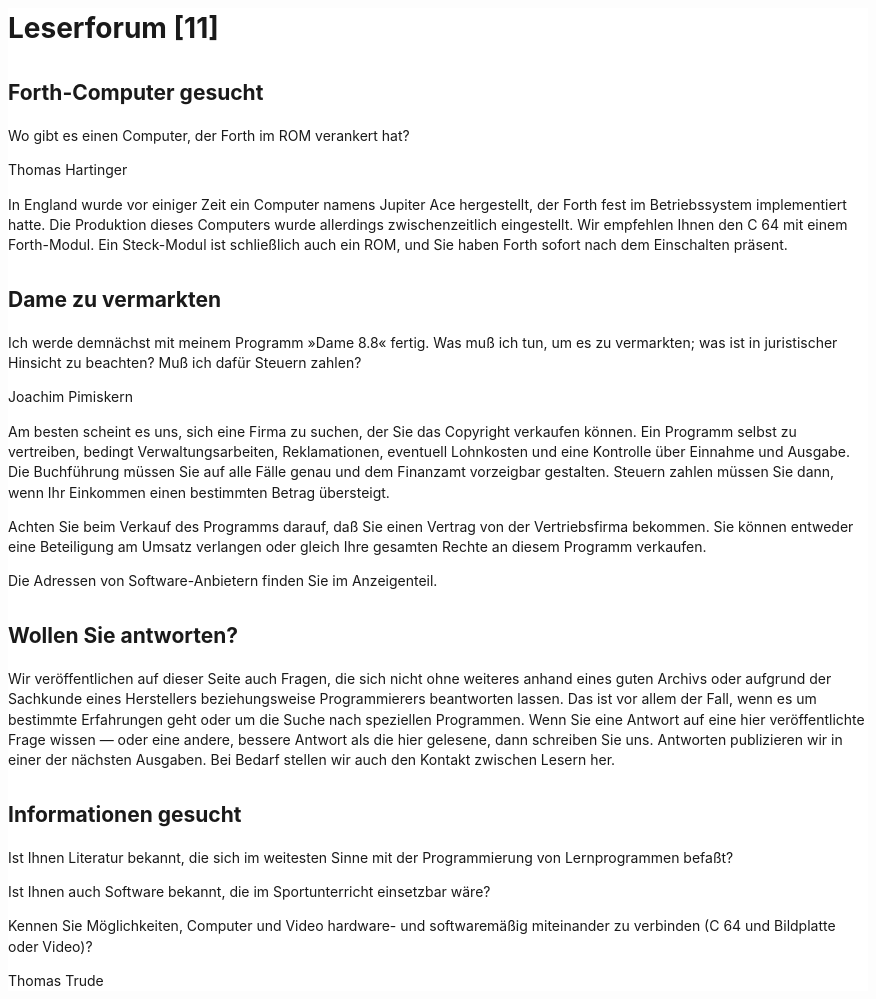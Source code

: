 # Leserforum \[11]

## Forth-Computer gesucht

Wo gibt es einen Computer, der Forth im ROM verankert hat?

Thomas Hartinger

In England wurde vor einiger Zeit ein Computer namens Jupiter Ace hergestellt, der Forth fest im Betriebssystem implementiert hatte. Die Produktion dieses Computers wurde allerdings zwischenzeitlich eingestellt. Wir empfehlen Ihnen den C 64 mit einem Forth-Modul. Ein Steck-Modul ist schließlich auch ein ROM, und Sie haben Forth sofort nach dem Einschalten präsent.

## Dame zu vermarkten

Ich werde demnächst mit meinem Programm »Dame 8.8« fertig. Was muß ich tun, um es zu vermarkten; was ist in juristischer Hinsicht zu beachten? Muß ich dafür Steuern zahlen?

Joachim Pimiskern

Am besten scheint es uns, sich eine Firma zu suchen, der Sie das Copyright verkaufen können. Ein Programm selbst zu vertreiben, bedingt Verwaltungsarbeiten, Reklamationen, eventuell Lohnkosten und eine Kontrolle über Einnahme und Ausgabe. Die Buchführung müssen Sie auf alle Fälle genau und dem Finanzamt vorzeigbar gestalten. Steuern zahlen müssen Sie dann, wenn Ihr Einkommen einen bestimmten Betrag übersteigt.

Achten Sie beim Verkauf des Programms darauf, daß Sie einen Vertrag von der Vertriebsfirma bekommen. Sie können entweder eine Beteiligung am Umsatz verlangen oder gleich Ihre gesamten Rechte an diesem Programm verkaufen.

Die Adressen von Software-Anbietern finden Sie im Anzeigenteil.

## Wollen Sie antworten?

Wir veröffentlichen auf dieser Seite auch Fragen, die sich nicht ohne weiteres anhand eines guten Archivs oder aufgrund der Sachkunde eines Herstellers beziehungsweise Programmierers beantworten lassen. Das ist vor allem der Fall, wenn es um bestimmte Erfahrungen geht oder um die Suche nach speziellen Programmen. Wenn Sie eine Antwort auf eine hier veröffentlichte Frage wissen — oder eine andere, bessere Antwort als die hier gelesene, dann schreiben Sie uns. Antworten publizieren wir in einer der nächsten Ausgaben. Bei Bedarf stellen wir auch den Kontakt zwischen Lesern her.

## Informationen gesucht

Ist Ihnen Literatur bekannt, die sich im weitesten Sinne mit der Programmierung von Lernprogrammen befaßt?

Ist Ihnen auch Software bekannt, die im Sportunterricht einsetzbar wäre?

Kennen Sie Möglichkeiten, Computer und Video hardware- und softwaremäßig miteinander zu verbinden (C 64 und Bildplatte oder Video)?

Thomas Trude

